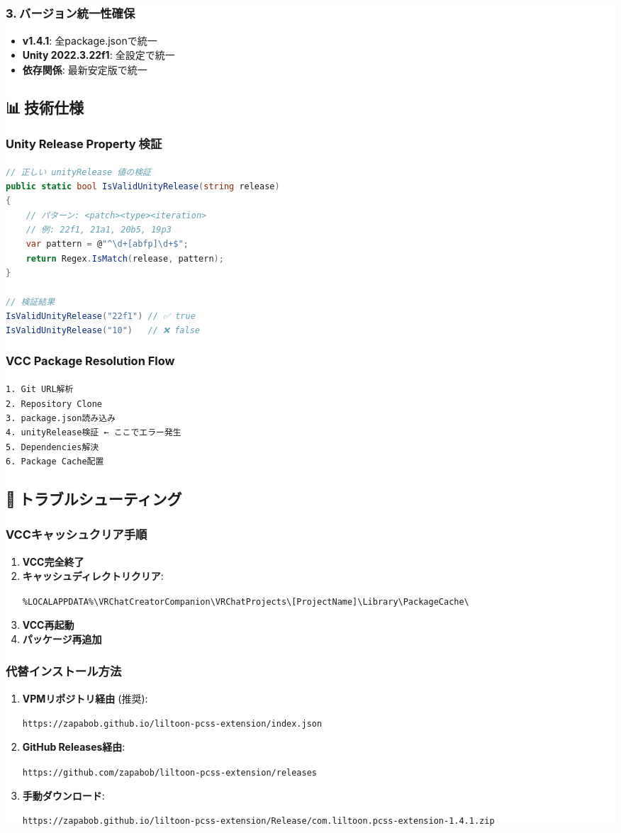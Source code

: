 ### 3. バージョン統一性確保
- **v1.4.1**: 全package.jsonで統一
- **Unity 2022.3.22f1**: 全設定で統一
- **依存関係**: 最新安定版で統一

## 📊 技術仕様

### Unity Release Property 検証
```csharp
// 正しい unityRelease 値の検証
public static bool IsValidUnityRelease(string release)
{
    // パターン: <patch><type><iteration>
    // 例: 22f1, 21a1, 20b5, 19p3
    var pattern = @"^\d+[abfp]\d+$";
    return Regex.IsMatch(release, pattern);
}

// 検証結果
IsValidUnityRelease("22f1") // ✅ true
IsValidUnityRelease("10")   // ❌ false
```

### VCC Package Resolution Flow
```
1. Git URL解析
2. Repository Clone
3. package.json読み込み
4. unityRelease検証 ← ここでエラー発生
5. Dependencies解決
6. Package Cache配置
```

## 🔧 トラブルシューティング

### VCCキャッシュクリア手順
1. **VCC完全終了**
2. **キャッシュディレクトリクリア**:
   ```
   %LOCALAPPDATA%\VRChatCreatorCompanion\VRChatProjects\[ProjectName]\Library\PackageCache\
   ```
3. **VCC再起動**
4. **パッケージ再追加**

### 代替インストール方法
1. **VPMリポジトリ経由** (推奨):
   ```
   https://zapabob.github.io/liltoon-pcss-extension/index.json
   ```
2. **GitHub Releases経由**:
   ```
   https://github.com/zapabob/liltoon-pcss-extension/releases
   ```
3. **手動ダウンロード**:
   ```
   https://zapabob.github.io/liltoon-pcss-extension/Release/com.liltoon.pcss-extension-1.4.1.zip
   ```
